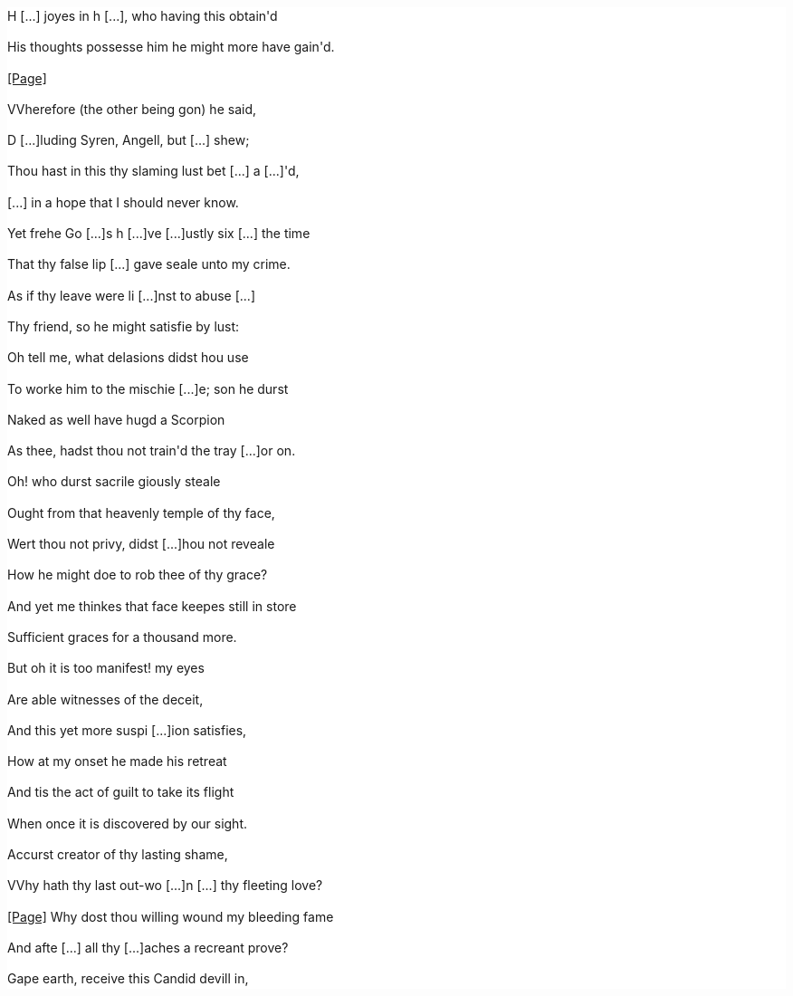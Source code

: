 H [...] joyes in h [...], who having this obtain'd

His thoughts possesse him he might more have gain'd.

[[Page]](http://eebo.chadwyck.com/downloadtiff?vid=62385&page=21)

VVherefore (the other being gon) he said,

D [...]luding Syren, Angell, but  [...] shew;

Thou hast in this thy slaming lust bet [...] a [...]'d,

[...] in a hope that I should never know.

Yet frehe Go [...]s h [...]ve  [...]ustly six [...] the time

That thy false lip [...] gave seale unto my crime.

As if thy leave were li [...]nst to abuse [...]

Thy friend, so he might satisfie by lust:

Oh tell me, what delasions didst hou use

To worke him to the mischie [...]e; son he durst

Naked as well have hugd a Scorpion

As thee, hadst thou not train'd the tray [...]or on.

Oh! who durst sacrile giously steale

Ought from that heavenly temple of thy face,

Wert thou not privy, didst  [...]hou not reveale

How he might doe to rob thee of thy grace?

And yet me thinkes that face keepes still in store

Sufficient graces for a thousand more.

But oh it is too manifest! my eyes

Are able witnesses of the deceit,

And this yet more suspi [...]ion satisfies,

How at my onset he made his retreat

And tis the act of guilt to take its flight

When once it is discovered by our sight.

Accurst creator of thy lasting shame,

VVhy hath thy last out-wo [...]n [...] thy fleeting love?

[[Page]](http://eebo.chadwyck.com/downloadtiff?vid=62385&page=22) Why dost
thou willing wound my bleeding fame

And afte [...] all thy  [...]aches a recreant prove?

Gape earth, receive this Candid devill in,
